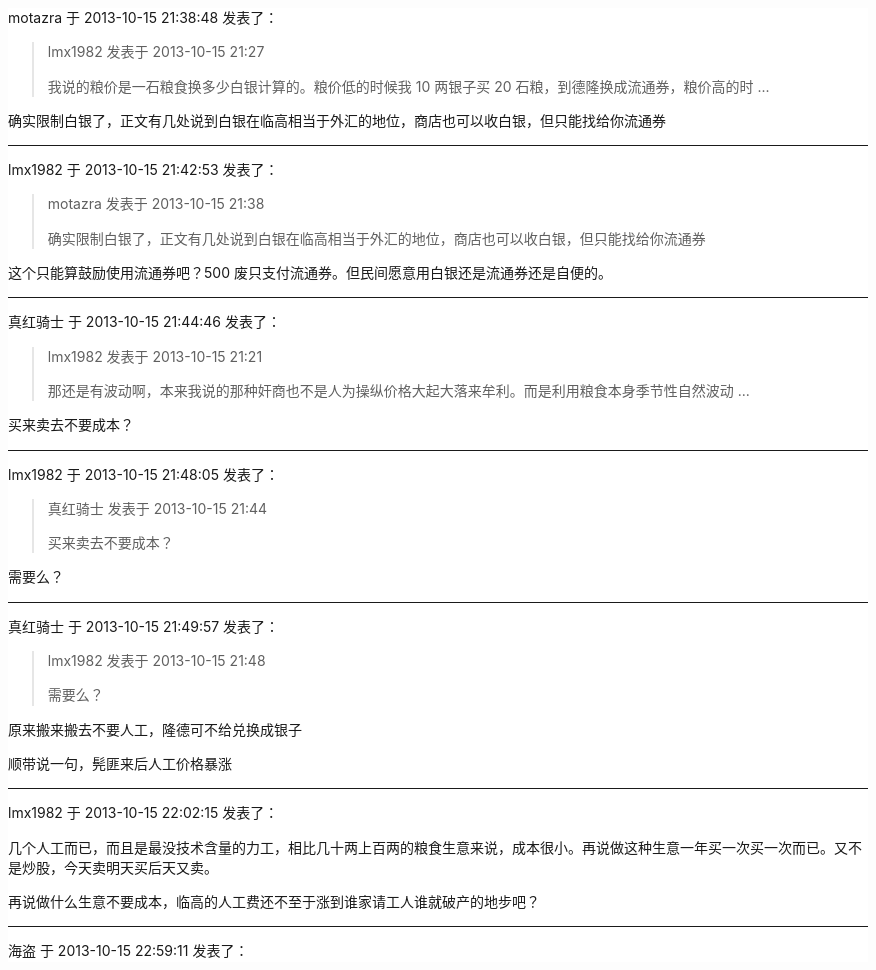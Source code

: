 
motazra 于 2013-10-15 21:38:48 发表了：

> lmx1982 发表于 2013-10-15 21:27
>
> 我说的粮价是一石粮食换多少白银计算的。粮价低的时候我 10 两银子买 20 石粮，到德隆换成流通券，粮价高的时 ...

确实限制白银了，正文有几处说到白银在临高相当于外汇的地位，商店也可以收白银，但只能找给你流通券

---

lmx1982 于 2013-10-15 21:42:53 发表了：

> motazra 发表于 2013-10-15 21:38
>
> 确实限制白银了，正文有几处说到白银在临高相当于外汇的地位，商店也可以收白银，但只能找给你流通券

这个只能算鼓励使用流通券吧？500 废只支付流通券。但民间愿意用白银还是流通券还是自便的。

---

真红骑士 于 2013-10-15 21:44:46 发表了：

> lmx1982 发表于 2013-10-15 21:21
>
> 那还是有波动啊，本来我说的那种奸商也不是人为操纵价格大起大落来牟利。而是利用粮食本身季节性自然波动 ...

买来卖去不要成本？

---

lmx1982 于 2013-10-15 21:48:05 发表了：

> 真红骑士 发表于 2013-10-15 21:44
>
> 买来卖去不要成本？

需要么？

---

真红骑士 于 2013-10-15 21:49:57 发表了：

> lmx1982 发表于 2013-10-15 21:48
>
> 需要么？

原来搬来搬去不要人工，隆德可不给兑换成银子

顺带说一句，髡匪来后人工价格暴涨

---

lmx1982 于 2013-10-15 22:02:15 发表了：

几个人工而已，而且是最没技术含量的力工，相比几十两上百两的粮食生意来说，成本很小。再说做这种生意一年买一次买一次而已。又不是炒股，今天卖明天买后天又卖。

再说做什么生意不要成本，临高的人工费还不至于涨到谁家请工人谁就破产的地步吧？

---

海盗 于 2013-10-15 22:59:11 发表了：
